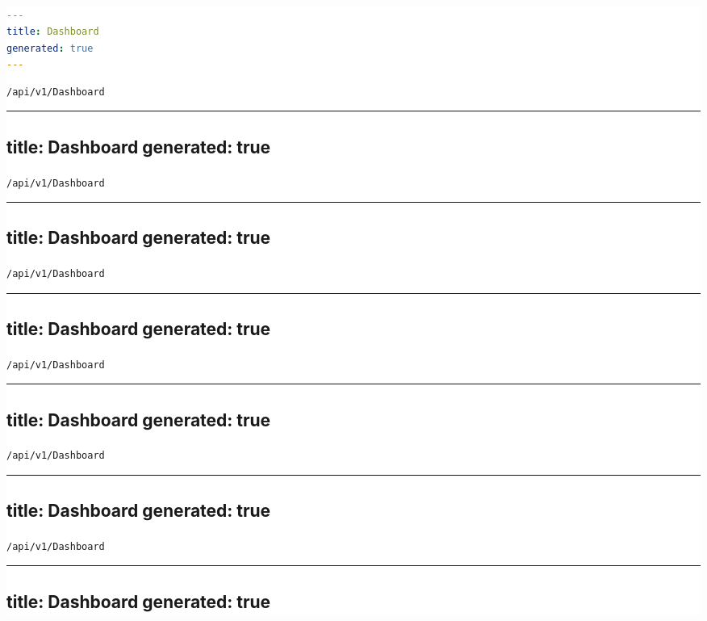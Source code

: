 ```yaml
---
title: Dashboard
generated: true
---
```


```http
/api/v1/Dashboard
```

---
title: Dashboard
generated: true
---

```http
/api/v1/Dashboard
```

---
title: Dashboard
generated: true
---

```http
/api/v1/Dashboard
```

---
title: Dashboard
generated: true
---

```http
/api/v1/Dashboard
```

---
title: Dashboard
generated: true
---

```http
/api/v1/Dashboard
```

---
title: Dashboard
generated: true
---

```http
/api/v1/Dashboard
```

---
title: Dashboard
generated: true
---

